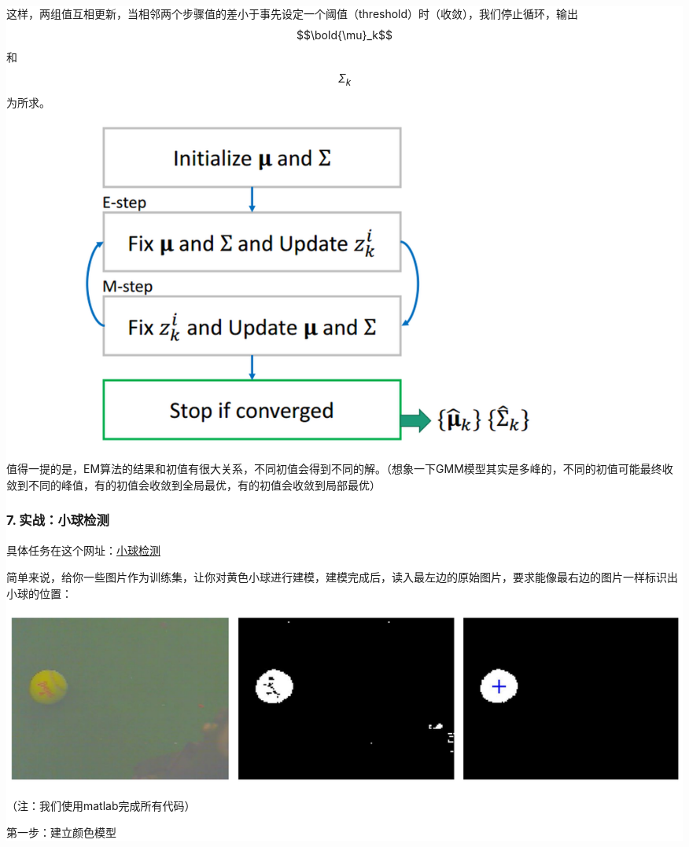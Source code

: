 这样，两组值互相更新，当相邻两个步骤值的差小于事先设定一个阈值（threshold）时（收敛），我们停止循环，输出$$\bold{\mu}_k$$和$$\Sigma_k$$为所求。

![img](09ef8e1111e806e7029648189878a907_1440w.png)

值得一提的是，EM算法的结果和初值有很大关系，不同初值会得到不同的解。（想象一下GMM模型其实是多峰的，不同的初值可能最终收敛到不同的峰值，有的初值会收敛到全局最优，有的初值会收敛到局部最优）

### **7. 实战：小球检测**

具体任务在这个网址：[小球检测](https://link.zhihu.com/?target=https%3A//d3c33hcgiwev3.cloudfront.net/_d544576262dde3240e03488364d81cae_CourseraProgWeek1Instruction.pdf%3FExpires%3D1469404800%26Signature%3DJWxv5nPHi~lodrpxLZMioqJpvsxbIy8Zwcp42n97mrZzyNA2GHuPqFr95ujq19cTiLYM9gtUDZFBryk26bPJgpkRejrwnqahkBHiLSLxD4m9GzfOVo21fhHlF9ZBnoGdhM5KRTwzX4J7GqKiikJMMqNxhDZZ7TNxvG33T7cgju0_%26Key-Pair-Id%3DAPKAJLTNE6QMUY6HBC5A)

简单来说，给你一些图片作为训练集，让你对黄色小球进行建模，建模完成后，读入最左边的原始图片，要求能像最右边的图片一样标识出小球的位置：

![img](f747e653a75225eecfcac1955a40c5b0_1440w.png)

（注：我们使用matlab完成所有代码）

第一步：建立颜色模型
